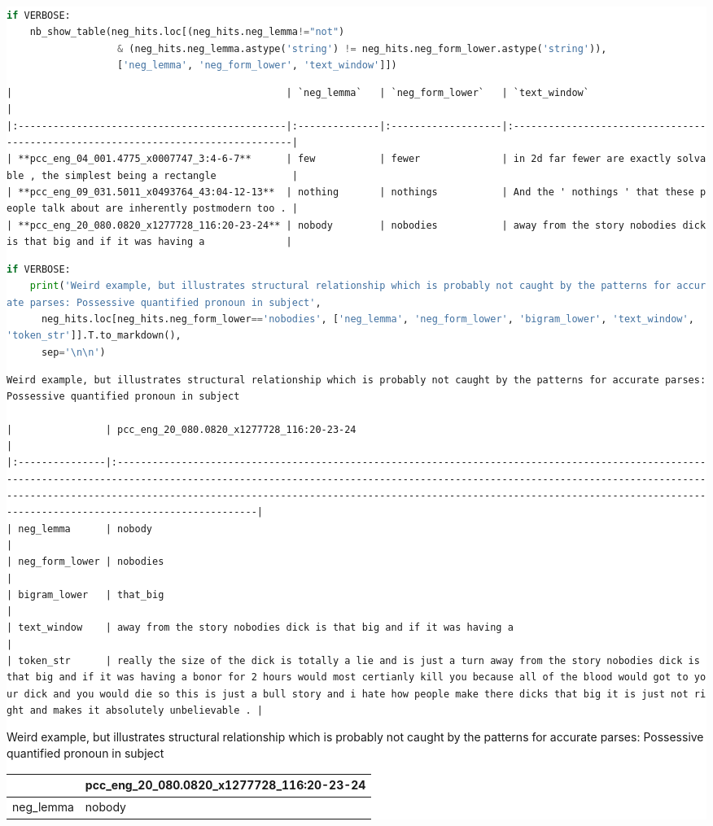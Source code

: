 


```python
if VERBOSE:
    nb_show_table(neg_hits.loc[(neg_hits.neg_lemma!="not") 
                   & (neg_hits.neg_lemma.astype('string') != neg_hits.neg_form_lower.astype('string')), 
                   ['neg_lemma', 'neg_form_lower', 'text_window']])
```

    
    |                                               | `neg_lemma`   | `neg_form_lower`   | `text_window`                                                                     |
    |:----------------------------------------------|:--------------|:-------------------|:----------------------------------------------------------------------------------|
    | **pcc_eng_04_001.4775_x0007747_3:4-6-7**      | few           | fewer              | in 2d far fewer are exactly solvable , the simplest being a rectangle             |
    | **pcc_eng_09_031.5011_x0493764_43:04-12-13**  | nothing       | nothings           | And the ' nothings ' that these people talk about are inherently postmodern too . |
    | **pcc_eng_20_080.0820_x1277728_116:20-23-24** | nobody        | nobodies           | away from the story nobodies dick is that big and if it was having a              |
    



```python
if VERBOSE:
    print('Weird example, but illustrates structural relationship which is probably not caught by the patterns for accurate parses: Possessive quantified pronoun in subject', 
      neg_hits.loc[neg_hits.neg_form_lower=='nobodies', ['neg_lemma', 'neg_form_lower', 'bigram_lower', 'text_window', 'token_str']].T.to_markdown(), 
      sep='\n\n')
```

    Weird example, but illustrates structural relationship which is probably not caught by the patterns for accurate parses: Possessive quantified pronoun in subject
    
    |                | pcc_eng_20_080.0820_x1277728_116:20-23-24                                                                                                                                                                                                                                                                                                                                                       |
    |:---------------|:------------------------------------------------------------------------------------------------------------------------------------------------------------------------------------------------------------------------------------------------------------------------------------------------------------------------------------------------------------------------------------------------|
    | neg_lemma      | nobody                                                                                                                                                                                                                                                                                                                                                                                          |
    | neg_form_lower | nobodies                                                                                                                                                                                                                                                                                                                                                                                        |
    | bigram_lower   | that_big                                                                                                                                                                                                                                                                                                                                                                                        |
    | text_window    | away from the story nobodies dick is that big and if it was having a                                                                                                                                                                                                                                                                                                                            |
    | token_str      | really the size of the dick is totally a lie and is just a turn away from the story nobodies dick is that big and if it was having a bonor for 2 hours would most certianly kill you because all of the blood would got to your dick and you would die so this is just a bull story and i hate how people make there dicks that big it is just not right and makes it absolutely unbelievable . |


Weird example, but illustrates structural relationship which is probably not caught by the patterns for accurate parses: Possessive quantified pronoun in subject

|                | pcc_eng_20_080.0820_x1277728_116:20-23-24                                                                                                                                                                                                                                                                                                                                                       |
|:---------------|:------------------------------------------------------------------------------------------------------------------------------------------------------------------------------------------------------------------------------------------------------------------------------------------------------------------------------------------------------------------------------------------------|
| neg_lemma      | nobody                                                                                                                                                                                                                                                                                                                                                                                          |